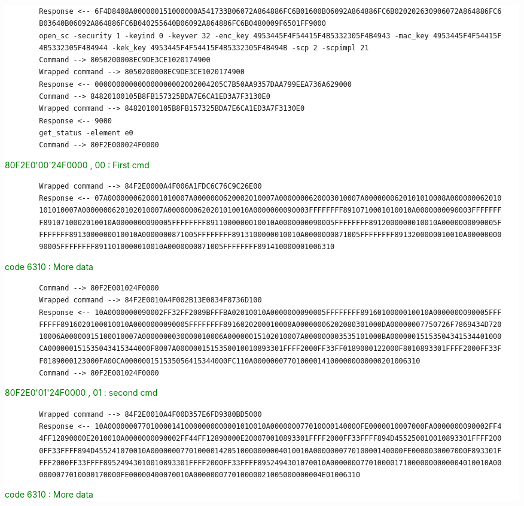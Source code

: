             Response <-- 6F4D8408A000000151000000A541733B06072A864886FC6B01600B06092A864886FC6B020202630906072A864886FC6
            B03640B06092A864886FC6B040255640B06092A864886FC6B0480009F6501FF9000
            open_sc -security 1 -keyind 0 -keyver 32 -enc_key 4953445F4F54415F4B5332305F4B4943 -mac_key 4953445F4F54415F
            4B5332305F4B4944 -kek_key 4953445F4F54415F4B5332305F4B494B -scp 2 -scpimpl 21
            Command --> 8050200008EC9DE3CE1020174900
            Wrapped command --> 8050200008EC9DE3CE1020174900
            Response <-- 000000000000000000002002004205C7B50AA9357DAA799EEA736A629000
            Command --> 84820100105B8FB157325BDA7E6CA1ED3A7F3130E0
            Wrapped command --> 84820100105B8FB157325BDA7E6CA1ED3A7F3130E0
            Response <-- 9000
            get_status -element e0
            Command --> 80F2E000024F0000
<span style="color:green"> 80F2E0'00'24F0000 , 00 : First cmd</span>  
        
            Wrapped command --> 84F2E0000A4F006A1FDC6C76C9C26E00
            Response <-- 07A0000000620001010007A0000000620002010007A0000000620003010007A0000000620101010008A000000062010
            101010007A0000000620102010007A0000000620201010010A0000000090003FFFFFFFF8910710001010010A0000000090003FFFFFFF
            F8910710002010010A0000000090005FFFFFFFF8911000000010010A0000000090005FFFFFFFF8912000000010010A0000000090005F
            FFFFFFF8913000000010010A0000000871005FFFFFFFF8913100000010010A0000000871005FFFFFFFF8913200000010010A00000000
            90005FFFFFFFF8911010000010010A0000000871005FFFFFFFF891410000001006310
<span style="color:green"> code 6310 : More data</span>

            Command --> 80F2E001024F0000
            Wrapped command --> 84F2E0010A4F002B13E0834F8736D100
            Response <-- 10A0000000090002FF32FF2089BFFFBA02010010A0000000090005FFFFFFFF8916010000010010A0000000090005FFF
            FFFFF8916020100010010A0000000090005FFFFFFFF8916020200010008A00000006202080301000DA00000007750726F7869434D720
            10006A00000015100010007A0000000030000010006A00000015102010007A000000003535101000BA00000015153504341534401000
            CA000000151535043415344000F8007A0000001515350010010893301FFFF2000FF33FF0189000122000F8010893301FFFF2000FF33F
            F0189000123000FA00CA000000151535056415344000FC110A000000077010000141000000000000201006310
            Command --> 80F2E001024F0000
<span style="color:green"> 80F2E0'01'24F0000 , 01 : second cmd</span>    
      
            Wrapped command --> 84F2E0010A4F00D357E6FD9380BD5000
            Response <-- 10A0000000770100001410000000000001010010A000000077010000140000FE0000010007000FA0000000090002FF4
            4FF12890000E2010010A0000000090002FF44FF12890000E200070010893301FFFF2000FF33FFFF894D455250010010893301FFFF200
            0FF33FFFF894D455241070010A0000000770100001420510000000004010010A000000077010000140000FE0000030007000F893301F
            FFF2000FF33FFFF89524943010010893301FFFF2000FF33FFFF8952494301070010A0000000770100001710000000000004010010A00
            0000077010000170000FE00000400070010A000000077010000021005000000004E01006310
<span style="color:green"> code 6310 : More data</span>
